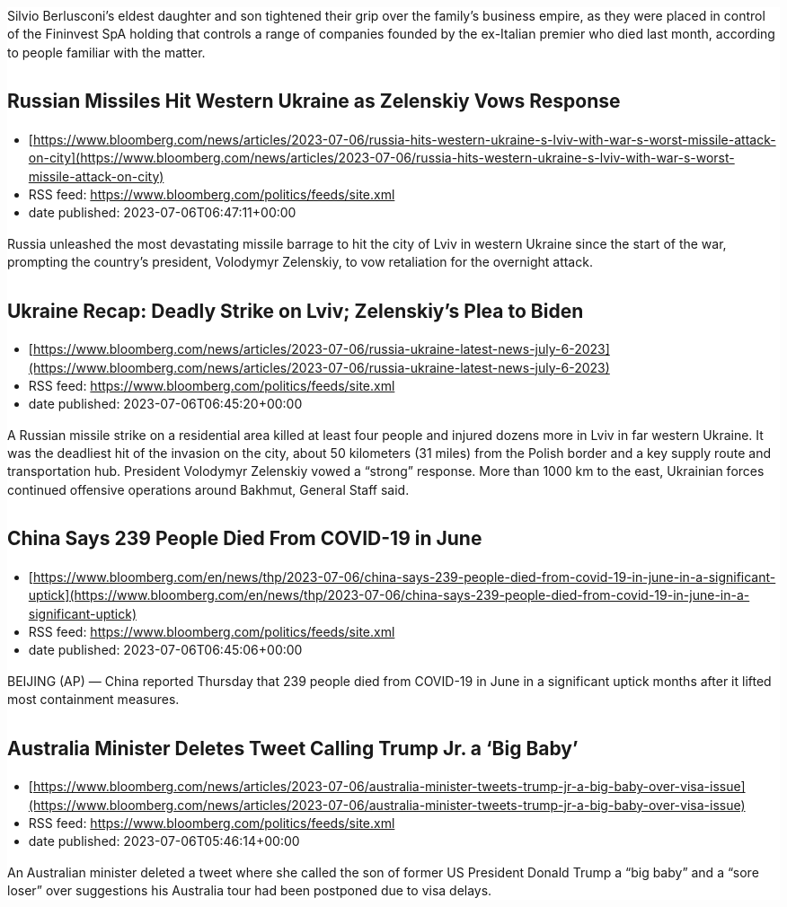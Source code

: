 Silvio Berlusconi’s eldest daughter and son tightened their grip over the family’s business empire, as they were placed in control of the Fininvest SpA holding that controls a range of companies founded by the ex-Italian premier who died last month, according to people familiar with the matter.

## Russian Missiles Hit Western Ukraine as Zelenskiy Vows Response
 - [https://www.bloomberg.com/news/articles/2023-07-06/russia-hits-western-ukraine-s-lviv-with-war-s-worst-missile-attack-on-city](https://www.bloomberg.com/news/articles/2023-07-06/russia-hits-western-ukraine-s-lviv-with-war-s-worst-missile-attack-on-city)
 - RSS feed: https://www.bloomberg.com/politics/feeds/site.xml
 - date published: 2023-07-06T06:47:11+00:00

Russia unleashed the most devastating missile barrage to hit the city of Lviv in western Ukraine since the start of the war, prompting the country’s president, Volodymyr Zelenskiy, to vow retaliation for the overnight attack.

## Ukraine Recap: Deadly Strike on Lviv; Zelenskiy’s Plea to Biden
 - [https://www.bloomberg.com/news/articles/2023-07-06/russia-ukraine-latest-news-july-6-2023](https://www.bloomberg.com/news/articles/2023-07-06/russia-ukraine-latest-news-july-6-2023)
 - RSS feed: https://www.bloomberg.com/politics/feeds/site.xml
 - date published: 2023-07-06T06:45:20+00:00

A Russian missile strike on a residential area killed at least four people and injured dozens more in Lviv in far western Ukraine. It was the deadliest hit of the invasion on the city, about 50 kilometers (31 miles) from the Polish border and a key supply route and transportation hub. President Volodymyr Zelenskiy vowed a “strong” response. More than 1000 km to the east, Ukrainian forces continued offensive operations around Bakhmut, General Staff said.

## China Says 239 People Died From COVID-19 in June
 - [https://www.bloomberg.com/en/news/thp/2023-07-06/china-says-239-people-died-from-covid-19-in-june-in-a-significant-uptick](https://www.bloomberg.com/en/news/thp/2023-07-06/china-says-239-people-died-from-covid-19-in-june-in-a-significant-uptick)
 - RSS feed: https://www.bloomberg.com/politics/feeds/site.xml
 - date published: 2023-07-06T06:45:06+00:00

BEIJING (AP) &mdash; China reported Thursday that 239 people died from COVID-19 in June in a significant uptick months after it lifted most containment measures.

## Australia Minister Deletes Tweet Calling Trump Jr. a ‘Big Baby’
 - [https://www.bloomberg.com/news/articles/2023-07-06/australia-minister-tweets-trump-jr-a-big-baby-over-visa-issue](https://www.bloomberg.com/news/articles/2023-07-06/australia-minister-tweets-trump-jr-a-big-baby-over-visa-issue)
 - RSS feed: https://www.bloomberg.com/politics/feeds/site.xml
 - date published: 2023-07-06T05:46:14+00:00

An Australian minister deleted a tweet where she called the son of former US President Donald Trump a “big baby” and a “sore loser” over suggestions his Australia tour had been postponed due to visa delays.
